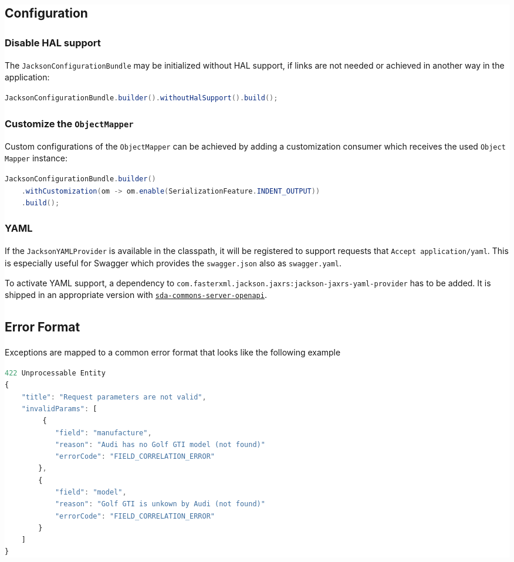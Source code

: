 ## Configuration

### Disable HAL support

The `JacksonConfigurationBundle` may be initialized without HAL support, if links are not needed or achieved in another
way in the application:

```java
JacksonConfigurationBundle.builder().withoutHalSupport().build();
```

### Customize the `ObjectMapper`

Custom configurations of the `ObjectMapper` can be achieved by adding a customization consumer which receives the used
`ObjectMapper` instance:

```java
JacksonConfigurationBundle.builder()
    .withCustomization(om -> om.enable(SerializationFeature.INDENT_OUTPUT))
    .build();
```

### YAML

If the `JacksonYAMLProvider` is available in the classpath, it will be registered to support requests that 
`Accept application/yaml`. This is especially useful for Swagger which provides the `swagger.json` also as 
`swagger.yaml`.

To activate YAML support, a dependency to `com.fasterxml.jackson.jaxrs:jackson-jaxrs-yaml-provider` has to be added. It
is shipped in an appropriate version with [`sda-commons-server-openapi`](./server-open-api.md).

## Error Format
Exceptions are mapped to a common error format that looks like the following example
```javascript
422 Unprocessable Entity
{
    "title": "Request parameters are not valid",
    "invalidParams": [
         {
            "field": "manufacture",
            "reason": "Audi has no Golf GTI model (not found)"
            "errorCode": "FIELD_CORRELATION_ERROR"
        },
        {
            "field": "model",
            "reason": "Golf GTI is unkown by Audi (not found)"
            "errorCode": "FIELD_CORRELATION_ERROR"
        }
    ]
}
```
